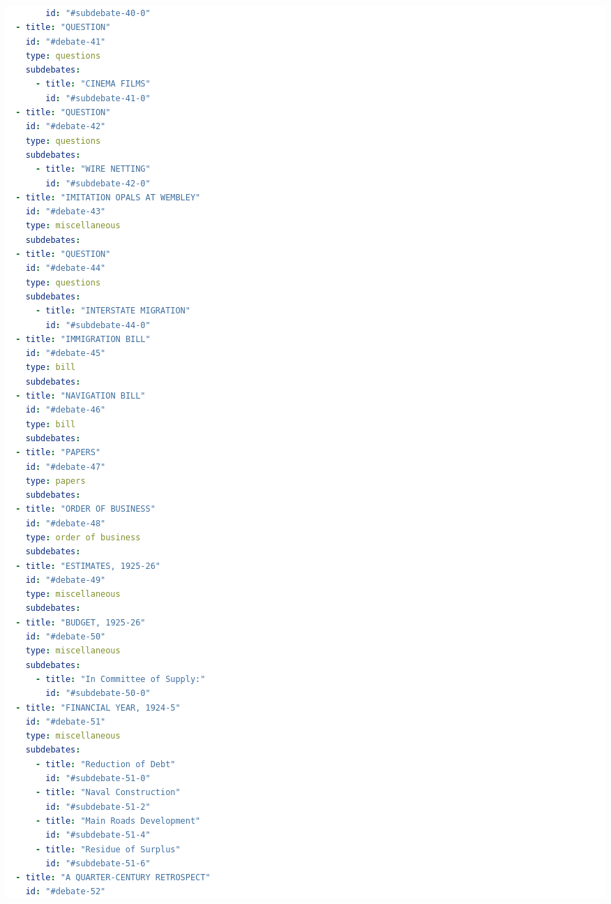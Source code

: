 ```yaml
        id: "#subdebate-40-0"
  - title: "QUESTION"
    id: "#debate-41"
    type: questions
    subdebates:
      - title: "CINEMA FILMS"
        id: "#subdebate-41-0"
  - title: "QUESTION"
    id: "#debate-42"
    type: questions
    subdebates:
      - title: "WIRE NETTING"
        id: "#subdebate-42-0"
  - title: "IMITATION OPALS AT WEMBLEY"
    id: "#debate-43"
    type: miscellaneous
    subdebates:
  - title: "QUESTION"
    id: "#debate-44"
    type: questions
    subdebates:
      - title: "INTERSTATE MIGRATION"
        id: "#subdebate-44-0"
  - title: "IMMIGRATION BILL"
    id: "#debate-45"
    type: bill
    subdebates:
  - title: "NAVIGATION BILL"
    id: "#debate-46"
    type: bill
    subdebates:
  - title: "PAPERS"
    id: "#debate-47"
    type: papers
    subdebates:
  - title: "ORDER OF BUSINESS"
    id: "#debate-48"
    type: order of business
    subdebates:
  - title: "ESTIMATES, 1925-26"
    id: "#debate-49"
    type: miscellaneous
    subdebates:
  - title: "BUDGET, 1925-26"
    id: "#debate-50"
    type: miscellaneous
    subdebates:
      - title: "In Committee of Supply:"
        id: "#subdebate-50-0"
  - title: "FINANCIAL YEAR, 1924-5"
    id: "#debate-51"
    type: miscellaneous
    subdebates:
      - title: "Reduction of Debt"
        id: "#subdebate-51-0"
      - title: "Naval Construction"
        id: "#subdebate-51-2"
      - title: "Main Roads Development"
        id: "#subdebate-51-4"
      - title: "Residue of Surplus"
        id: "#subdebate-51-6"
  - title: "A QUARTER-CENTURY RETROSPECT"
    id: "#debate-52"
```
